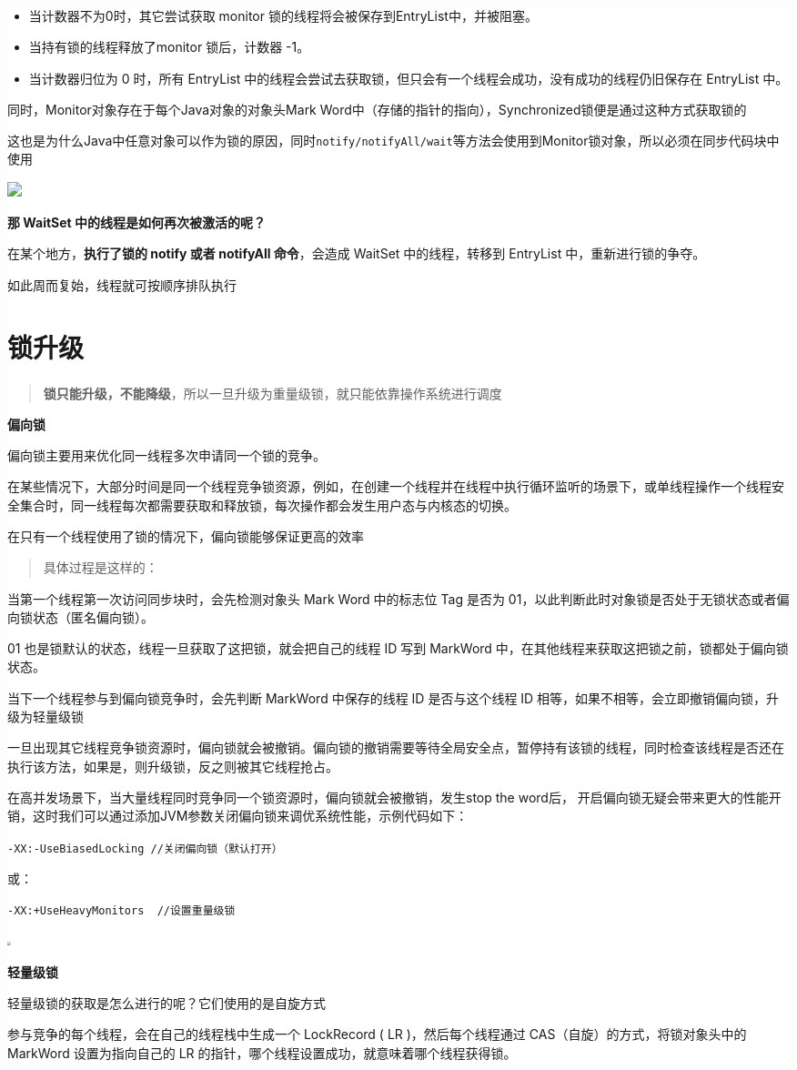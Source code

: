* 当计数器不为0时，其它尝试获取 monitor 锁的线程将会被保存到EntryList中，并被阻塞。

* 当持有锁的线程释放了monitor 锁后，计数器 -1。

* 当计数器归位为 0 时，所有 EntryList 中的线程会尝试去获取锁，但只会有一个线程会成功，没有成功的线程仍旧保存在 EntryList 中。

同时，Monitor对象存在于每个Java对象的对象头Mark Word中（存储的指针的指向），Synchronized锁便是通过这种方式获取锁的

这也是为什么Java中任意对象可以作为锁的原因，同时`notify/notifyAll/wait`等方法会使用到Monitor锁对象，所以必须在同步代码块中使用

![](https://img-blog.csdnimg.cn/2b759b755b5940fc927243e230dac896.png)

**那 WaitSet 中的线程是如何再次被激活的呢？**

在某个地方，**执行了锁的 notify 或者 notifyAll 命令**，会造成 WaitSet 中的线程，转移到 EntryList 中，重新进行锁的争夺。

如此周而复始，线程就可按顺序排队执行

# 锁升级

> **锁只能升级，不能降级**，所以一旦升级为重量级锁，就只能依靠操作系统进行调度

**偏向锁**

偏向锁主要用来优化同一线程多次申请同一个锁的竞争。

在某些情况下，大部分时间是同一个线程竞争锁资源，例如，在创建一个线程并在线程中执行循环监听的场景下，或单线程操作一个线程安全集合时，同一线程每次都需要获取和释放锁，每次操作都会发生用户态与内核态的切换。

在只有一个线程使用了锁的情况下，偏向锁能够保证更高的效率

> 具体过程是这样的：

当第一个线程第一次访问同步块时，会先检测对象头 Mark Word 中的标志位 Tag 是否为 01，以此判断此时对象锁是否处于无锁状态或者偏向锁状态（匿名偏向锁）。

01 也是锁默认的状态，线程一旦获取了这把锁，就会把自己的线程 ID 写到 MarkWord 中，在其他线程来获取这把锁之前，锁都处于偏向锁状态。

当下一个线程参与到偏向锁竞争时，会先判断 MarkWord 中保存的线程 ID 是否与这个线程 ID 相等，如果不相等，会立即撤销偏向锁，升级为轻量级锁

一旦出现其它线程竞争锁资源时，偏向锁就会被撤销。偏向锁的撤销需要等待全局安全点，暂停持有该锁的线程，同时检查该线程是否还在执行该方法，如果是，则升级锁，反之则被其它线程抢占。

在高并发场景下，当大量线程同时竞争同一个锁资源时，偏向锁就会被撤销，发生stop the word后， 开启偏向锁无疑会带来更大的性能开销，这时我们可以通过添加JVM参数关闭偏向锁来调优系统性能，示例代码如下：

```
-XX:-UseBiasedLocking //关闭偏向锁（默认打开）
```

或：

```
-XX:+UseHeavyMonitors  //设置重量级锁
```

<img src="https://img-blog.csdnimg.cn/b39dc14682e0499b8c9b7635fd83c40b.png" style="zoom:25%;" />

**轻量级锁**

轻量级锁的获取是怎么进行的呢？它们使用的是自旋方式

参与竞争的每个线程，会在自己的线程栈中生成一个 LockRecord ( LR )，然后每个线程通过 CAS（自旋）的方式，将锁对象头中的 MarkWord 设置为指向自己的 LR 的指针，哪个线程设置成功，就意味着哪个线程获得锁。
